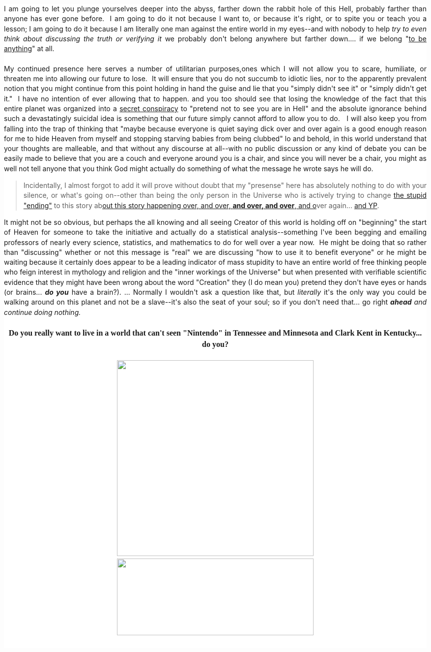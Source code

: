 <div style="text-align: justify;">I am going to let you plunge yourselves deeper into the abyss, farther down the rabbit hole of this Hell, probably farther than anyone has ever gone before.&nbsp; I am going to do it not because I want to, or because it&#39;s right, or to spite you or teach you a lesson; I am going to do it because I am literally one man against the entire world in my eyes--and with nobody to help <i>try to even think about discussing the truth or verifying it</i>&nbsp;we probably don&#39;t belong anywhere but farther down.... if we belong &quot;<a href="./HAMP.html">to be anything</a>&quot; at all.</div>
</div>
<div style="text-align: center;">
<div style="text-align: justify;">&nbsp;</div>
</div>
<div style="text-align: center;">
<div style="text-align: justify;">My continued presence here serves a number of utilitarian purposes,ones which I will not allow you to scare, humiliate, or threaten me into allowing our future to lose.&nbsp; It will ensure that you do not succumb to idiotic lies, nor to the apparently prevalent notion that you might continue from this point holding in hand the guise and lie that you &quot;simply didn&#39;t see it&quot; or &quot;simply didn&#39;t get it.&quot;&nbsp; I have no intention of ever allowing that to happen. and you too should see that losing the knowledge of the fact that this entire planet was organized into a <a href="./CINOIZE.html">secret conspiracy</a> to &quot;pretend not to see you are in Hell&quot; and the absolute ignorance behind such a devastatingly suicidal idea is something that our future simply cannot afford to allow you to do.&nbsp; &nbsp;I will also keep you from falling into the trap of thinking that &quot;maybe because everyone is quiet saying dick over and over again is a good enough reason for me to hide Heaven from myself and stopping starving babies from being clubbed&quot; lo and behold, in this world understand that your thoughts are malleable, and that without any discourse at all--with no public discussion or any kind of debate you can be easily made to believe that you are a couch and everyone around you is a chair, and since you will never be a chair, you might as well not tell anyone that you think God might actually do something of what the message he wrote says he will do.

<blockquote class="tr_bq">Incidentally, I almost forgot to add it will prove without doubt that my &quot;presense&quot; here has absolutely nothing to do with your silence, or what&#39;s going on--other than being the only person in the Universe who is actively trying to change <a href="./PULL.html">the stupid &quot;ending&quot;</a> to this story ab<a href="./THREETAG.html">out this story happening over, and over, <b>and over, and over</b>, and o</a>ver again... <a href="./PULL.html">and YP</a>.</blockquote>
</div>
</div>
<div style="text-align: center;">
<div style="text-align: justify;">It might not be so obvious, but perhaps the all knowing and all seeing Creator of this world is holding off on &quot;beginning&quot; the start of Heaven for someone to take the initiative and actually do a statistical analysis--something I&#39;ve been begging and emailing professors of nearly every science, statistics, and mathematics to do for well over a year now.&nbsp; He might be doing that so rather than &quot;discussing&quot; whether or not this message is &quot;real&quot; we are discussing &quot;how to use it to benefit everyone&quot; or he might be waiting because it certainly does appear to be a leading indicator of mass stupidity to have an entire world of free thinking people who feign interest in mythology and religion and the &quot;inner workings of the Universe&quot; but when presented with verifiable scientific evidence that they might have been wrong about the word &quot;Creation&quot; they (I do mean you) pretend they don&#39;t have eyes or hands (or brains... <b><i>do you</i></b> have a brain?). ... Normally I wouldn&#39;t ask a question like that, but <i>literally</i>&nbsp;it&#39;s the only way you could be walking around on this planet and not be a slave--it&#39;s also the seat of your soul; so if you don&#39;t need that... go right <i><b>ahead</b> and continue doing nothing.</i></div>
</div>
<div style="text-align: center;">&nbsp;</div>
<div style="text-align: center;"><b><span style='font-family: "times new roman" , serif; font-size: medium;'>Do you really want to live in a world that can&#39;t seen &quot;Nintendo&quot; in Tennessee and Minnesota and Clark Kent in Kentucky... do you?</span></b></div>
<div style="text-align: center;">&nbsp;</div>
<div style="text-align: center;"><a href="./FOUR.html"><img alt="" border="0" height="398" id="BLOGGER_PHOTO_ID_6505420341254130850" src="https://4.bp.blogspot.com/-W6Ln4WIiSiY/WkflVUsNjKI/AAAAAAAANPc/_snk5pPQf6UFLRKkrcaBlRxxuv7r1H7vwCK4BGAYYCw/s400/image-704753.png" width="400" /></a></div>
<div style="text-align: center;"><a href="https://www.youtube.com/watch?v=Sb5aq5HcS1A"><img alt="" border="0" height="156" id="BLOGGER_PHOTO_ID_6505420341442987922" src="https://2.bp.blogspot.com/-XgQSelY4Qqs/WkflVVZPR5I/AAAAAAAANPk/wyOswJ_b1xYT613J8ybMAQuw8QVdXJi0ACK4BGAYYCw/s400/image-705404.png" width="400" /></a></div>
<div style="text-align: center;">&nbsp;</div>
<div style="text-align: center;">